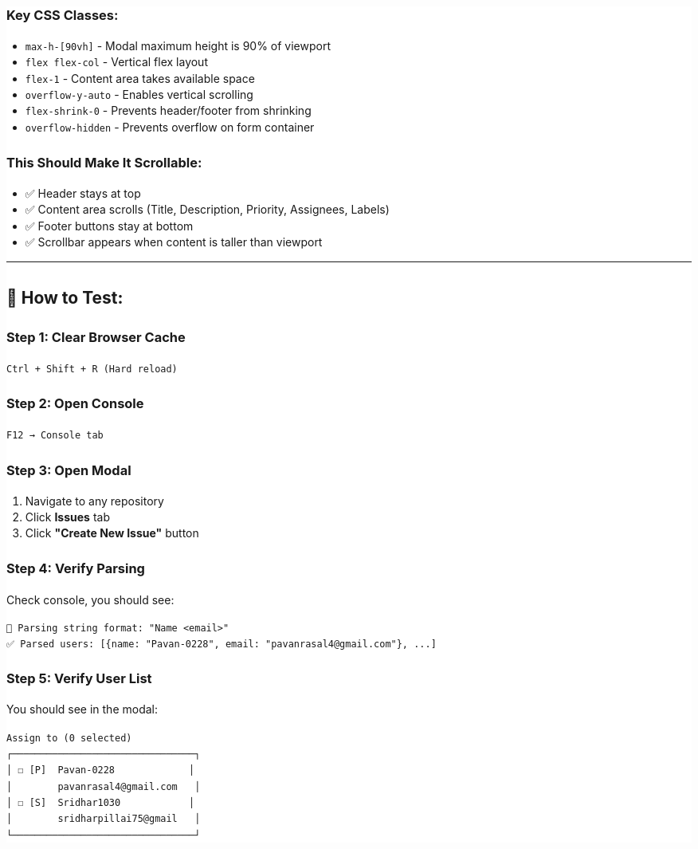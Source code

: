 ### Key CSS Classes:
- `max-h-[90vh]` - Modal maximum height is 90% of viewport
- `flex flex-col` - Vertical flex layout
- `flex-1` - Content area takes available space
- `overflow-y-auto` - Enables vertical scrolling
- `flex-shrink-0` - Prevents header/footer from shrinking
- `overflow-hidden` - Prevents overflow on form container

### This Should Make It Scrollable:
- ✅ Header stays at top
- ✅ Content area scrolls (Title, Description, Priority, Assignees, Labels)
- ✅ Footer buttons stay at bottom
- ✅ Scrollbar appears when content is taller than viewport

---

## 🧪 How to Test:

### Step 1: Clear Browser Cache
```
Ctrl + Shift + R (Hard reload)
```

### Step 2: Open Console
```
F12 → Console tab
```

### Step 3: Open Modal
1. Navigate to any repository
2. Click **Issues** tab
3. Click **"Create New Issue"** button

### Step 4: Verify Parsing
Check console, you should see:
```
📝 Parsing string format: "Name <email>"
✅ Parsed users: [{name: "Pavan-0228", email: "pavanrasal4@gmail.com"}, ...]
```

### Step 5: Verify User List
You should see in the modal:
```
Assign to (0 selected)
┌────────────────────────────────┐
│ ☐ [P]  Pavan-0228             │
│        pavanrasal4@gmail.com   │
│ ☐ [S]  Sridhar1030            │
│        sridharpillai75@gmail   │
└────────────────────────────────┘
```
